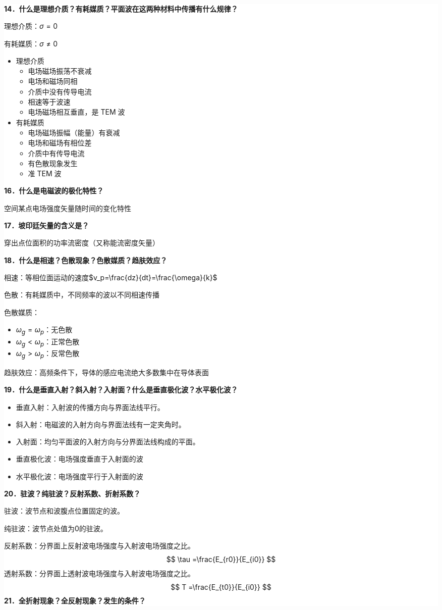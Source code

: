 **14．什么是理想介质？有耗媒质？平面波在这两种材料中传播有什么规律？**

理想介质：$\sigma=0$

有耗媒质：$\sigma≠0$

- 理想介质
  - 电场磁场振荡不衰减
  - 电场和磁场同相
  - 介质中没有传导电流
  - 相速等于波速
  - 电场磁场相互垂直，是 TEM 波
- 有耗媒质
  - 电场磁场振幅（能量）有衰减
  - 电场和磁场有相位差
  - 介质中有传导电流
  - 有色散现象发生
  - 准 TEM 波

**16．什么是电磁波的极化特性？**

空间某点电场强度矢量随时间的变化特性

**17．坡印廷矢量的含义是？**

穿出点位面积的功率流密度（又称能流密度矢量）

**18．什么是相速？色散现象？色散媒质？趋肤效应？**

相速：等相位面运动的速度$v_p=\frac{dz}{dt}=\frac{\omega}{k}$

色散：有耗媒质中，不同频率的波以不同相速传播

色散媒质：

- $\omega_g=\omega_p$：无色散
- $\omega_g<\omega_p$：正常色散
- $\omega_g>\omega_p$：反常色散

趋肤效应：高频条件下，导体的感应电流绝大多数集中在导体表面

**19．什么是垂直入射？斜入射？入射面？什么是垂直极化波？水平极化波？**

- 垂直入射：入射波的传播方向与界面法线平行。

- 斜入射：电磁波的入射方向与界面法线有一定夹角时。

- 入射面：均匀平面波的入射方向与分界面法线构成的平面。
- 垂直极化波：电场强度垂直于入射面的波
- 水平极化波：电场强度平行于入射面的波

**20．驻波？纯驻波？反射系数、折射系数？**

驻波：波节点和波腹点位置固定的波。

纯驻波：波节点处值为0的驻波。

反射系数：分界面上反射波电场强度与入射波电场强度之比。
$$
\tau =\frac{E_{r0}}{E_{i0}}
$$
透射系数：分界面上透射波电场强度与入射波电场强度之比。
$$
T =\frac{E_{t0}}{E_{i0}}
$$
**21．全折射现象？全反射现象？发生的条件？**
